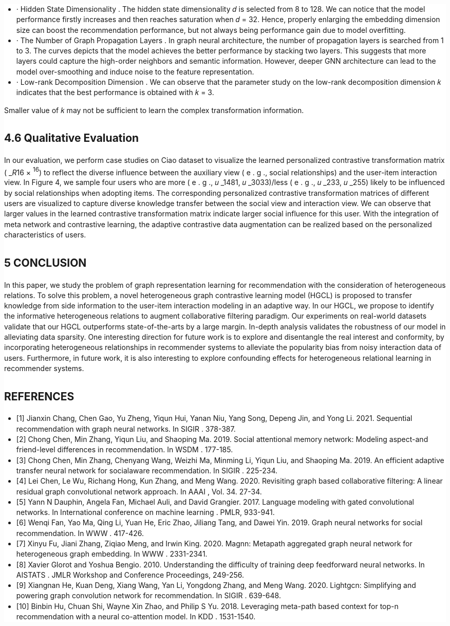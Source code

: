 - · Hidden State Dimensionality . The hidden state dimensionality 𝑑 is selected from 8 to 128. We can notice that the model performance firstly increases and then reaches saturation when 𝑑 = 32. Hence, properly enlarging the embedding dimension size can boost the recommendation performance, but not always being performance gain due to model overfitting.
- · The Number of Graph Propagation Layers . In graph neural architecture, the number of propagation layers is searched from 1 to 3. The curves depicts that the model achieves the better performance by stacking two layers. This suggests that more layers could capture the high-order neighbors and semantic information. However, deeper GNN architecture can lead to the model over-smoothing and induce noise to the feature representation.
- · Low-rank Decomposition Dimension . We can observe that the parameter study on the low-rank decomposition dimension 𝑘 indicates that the best performance is obtained with 𝑘 = 3.

Smaller value of 𝑘 may not be sufficient to learn the complex transformation information.

## 4.6 Qualitative Evaluation

In our evaluation, we perform case studies on Ciao dataset to visualize the learned personalized contrastive transformation matrix ( $\_{R}$16 × $^{16}$) to reflect the diverse influence between the auxiliary view ( e . g ., social relationships) and the user-item interaction view. In Figure 4, we sample four users who are more ( e . g ., 𝑢 $\_{1481}$, 𝑢 $\_{3}$033)/less ( e . g ., 𝑢 $\_{233}$, 𝑢 $\_{255}$) likely to be influenced by social relationships when adopting items. The corresponding personalized contrastive transformation matrices of different users are visualized to capture diverse knowledge transfer between the social view and interaction view. We can observe that larger values in the learned contrastive transformation matrix indicate larger social influence for this user. With the integration of meta network and contrastive learning, the adaptive contrastive data augmentation can be realized based on the personalized characteristics of users.

## 5 CONCLUSION

In this paper, we study the problem of graph representation learning for recommendation with the consideration of heterogeneous relations. To solve this problem, a novel heterogeneous graph contrastive learning model (HGCL) is proposed to transfer knowledge from side information to the user-item interaction modeling in an adaptive way. In our HGCL, we propose to identify the informative heterogeneous relations to augment collaborative filtering paradigm. Our experiments on real-world datasets validate that our HGCL outperforms state-of-the-arts by a large margin. In-depth analysis validates the robustness of our model in alleviating data sparsity. One interesting direction for future work is to explore and disentangle the real interest and conformity, by incorporating heterogeneous relationships in recommender systems to alleviate the popularity bias from noisy interaction data of users. Furthermore, in future work, it is also interesting to explore confounding effects for heterogeneous relational learning in recommender systems.

## REFERENCES

- [1] Jianxin Chang, Chen Gao, Yu Zheng, Yiqun Hui, Yanan Niu, Yang Song, Depeng Jin, and Yong Li. 2021. Sequential recommendation with graph neural networks. In SIGIR . 378-387.
- [2] Chong Chen, Min Zhang, Yiqun Liu, and Shaoping Ma. 2019. Social attentional memory network: Modeling aspect-and friend-level differences in recommendation. In WSDM . 177-185.
- [3] Chong Chen, Min Zhang, Chenyang Wang, Weizhi Ma, Minming Li, Yiqun Liu, and Shaoping Ma. 2019. An efficient adaptive transfer neural network for socialaware recommendation. In SIGIR . 225-234.
- [4] Lei Chen, Le Wu, Richang Hong, Kun Zhang, and Meng Wang. 2020. Revisiting graph based collaborative filtering: A linear residual graph convolutional network approach. In AAAI , Vol. 34. 27-34.
- [5] Yann N Dauphin, Angela Fan, Michael Auli, and David Grangier. 2017. Language modeling with gated convolutional networks. In International conference on machine learning . PMLR, 933-941.
- [6] Wenqi Fan, Yao Ma, Qing Li, Yuan He, Eric Zhao, Jiliang Tang, and Dawei Yin. 2019. Graph neural networks for social recommendation. In WWW . 417-426.
- [7] Xinyu Fu, Jiani Zhang, Ziqiao Meng, and Irwin King. 2020. Magnn: Metapath aggregated graph neural network for heterogeneous graph embedding. In WWW . 2331-2341.
- [8] Xavier Glorot and Yoshua Bengio. 2010. Understanding the difficulty of training deep feedforward neural networks. In AISTATS . JMLR Workshop and Conference Proceedings, 249-256.
- [9] Xiangnan He, Kuan Deng, Xiang Wang, Yan Li, Yongdong Zhang, and Meng Wang. 2020. Lightgcn: Simplifying and powering graph convolution network for recommendation. In SIGIR . 639-648.
- [10] Binbin Hu, Chuan Shi, Wayne Xin Zhao, and Philip S Yu. 2018. Leveraging meta-path based context for top-n recommendation with a neural co-attention model. In KDD . 1531-1540.